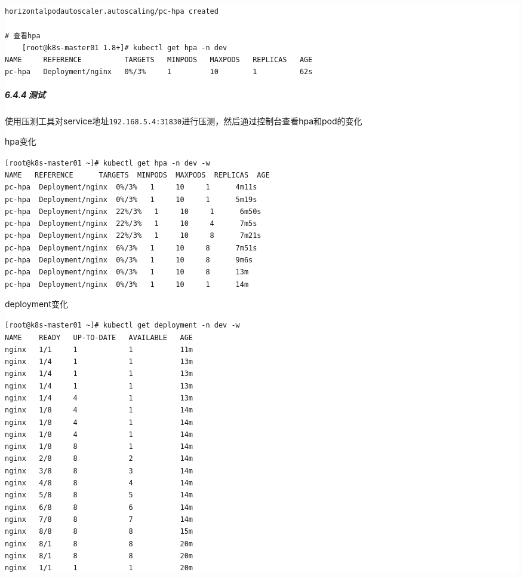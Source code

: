```
horizontalpodautoscaler.autoscaling/pc-hpa created

# 查看hpa
    [root@k8s-master01 1.8+]# kubectl get hpa -n dev
NAME     REFERENCE          TARGETS   MINPODS   MAXPODS   REPLICAS   AGE
pc-hpa   Deployment/nginx   0%/3%     1         10        1          62s
```

##### 6.4.4 测试

使用压测工具对service地址`192.168.5.4:31830`进行压测，然后通过控制台查看hpa和pod的变化

hpa变化

```
[root@k8s-master01 ~]# kubectl get hpa -n dev -w
NAME   REFERENCE      TARGETS  MINPODS  MAXPODS  REPLICAS  AGE
pc-hpa  Deployment/nginx  0%/3%   1     10     1      4m11s
pc-hpa  Deployment/nginx  0%/3%   1     10     1      5m19s
pc-hpa  Deployment/nginx  22%/3%   1     10     1      6m50s
pc-hpa  Deployment/nginx  22%/3%   1     10     4      7m5s
pc-hpa  Deployment/nginx  22%/3%   1     10     8      7m21s
pc-hpa  Deployment/nginx  6%/3%   1     10     8      7m51s
pc-hpa  Deployment/nginx  0%/3%   1     10     8      9m6s
pc-hpa  Deployment/nginx  0%/3%   1     10     8      13m
pc-hpa  Deployment/nginx  0%/3%   1     10     1      14m
```

deployment变化

```
[root@k8s-master01 ~]# kubectl get deployment -n dev -w
NAME    READY   UP-TO-DATE   AVAILABLE   AGE
nginx   1/1     1            1           11m
nginx   1/4     1            1           13m
nginx   1/4     1            1           13m
nginx   1/4     1            1           13m
nginx   1/4     4            1           13m
nginx   1/8     4            1           14m
nginx   1/8     4            1           14m
nginx   1/8     4            1           14m
nginx   1/8     8            1           14m
nginx   2/8     8            2           14m
nginx   3/8     8            3           14m
nginx   4/8     8            4           14m
nginx   5/8     8            5           14m
nginx   6/8     8            6           14m
nginx   7/8     8            7           14m
nginx   8/8     8            8           15m
nginx   8/1     8            8           20m
nginx   8/1     8            8           20m
nginx   1/1     1            1           20m
```
